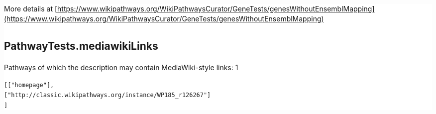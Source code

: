 More details at [https://www.wikipathways.org/WikiPathwaysCurator/GeneTests/genesWithoutEnsemblMapping](https://www.wikipathways.org/WikiPathwaysCurator/GeneTests/genesWithoutEnsemblMapping)

<a name="da69cf45" />

## PathwayTests.mediawikiLinks

Pathways of which the description may contain MediaWiki-style links: 1
```
[["homepage"],
["http://classic.wikipathways.org/instance/WP185_r126267"]
]
```

